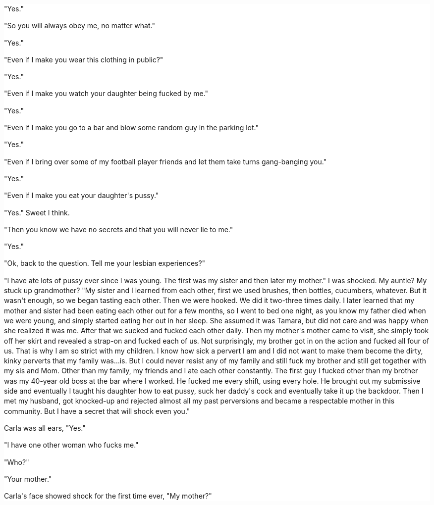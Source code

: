  "Yes." 

 "So you will always obey me, no matter what." 

 "Yes." 

 "Even if I make you wear this clothing in public?" 

 "Yes." 

 "Even if I make you watch your daughter being fucked by me." 

 "Yes." 

 "Even if I make you go to a bar and blow some random guy in the parking lot." 

 "Yes." 

 "Even if I bring over some of my football player friends and let them take turns gang-banging you." 

 "Yes." 

 "Even if I make you eat your daughter's pussy." 

 "Yes." Sweet I think. 

 "Then you know we have no secrets and that you will never lie to me." 

 "Yes." 

 "Ok, back to the question. Tell me your lesbian experiences?" 

 "I have ate lots of pussy ever since I was young. The first was my sister and then later my mother." I was shocked. My auntie? My stuck up grandmother? "My sister and I learned from each other, first we used brushes, then bottles, cucumbers, whatever. But it wasn't enough, so we began tasting each other. Then we were hooked. We did it two-three times daily. I later learned that my mother and sister had been eating each other out for a few months, so I went to bed one night, as you know my father died when we were young, and simply started eating her out in her sleep. She assumed it was Tamara, but did not care and was happy when she realized it was me. After that we sucked and fucked each other daily. Then my mother's mother came to visit, she simply took off her skirt and revealed a strap-on and fucked each of us. Not surprisingly, my brother got in on the action and fucked all four of us. That is why I am so strict with my children. I know how sick a pervert I am and I did not want to make them become the dirty, kinky perverts that my family was...is. But I could never resist any of my family and still fuck my brother and still get together with my sis and Mom. Other than my family, my friends and I ate each other constantly. The first guy I fucked other than my brother was my 40-year old boss at the bar where I worked. He fucked me every shift, using every hole. He brought out my submissive side and eventually I taught his daughter how to eat pussy, suck her daddy's cock and eventually take it up the backdoor. Then I met my husband, got knocked-up and rejected almost all my past perversions and became a respectable mother in this community. But I have a secret that will shock even you." 

 Carla was all ears, "Yes." 

 "I have one other woman who fucks me." 

 "Who?" 

 "Your mother." 

 Carla's face showed shock for the first time ever, "My mother?" 
